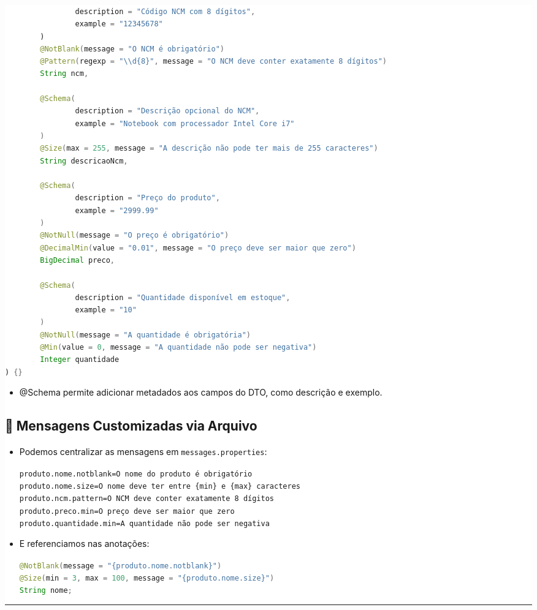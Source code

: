 ```java
                description = "Código NCM com 8 dígitos",
                example = "12345678"
        )
        @NotBlank(message = "O NCM é obrigatório")
        @Pattern(regexp = "\\d{8}", message = "O NCM deve conter exatamente 8 dígitos")
        String ncm,

        @Schema(
                description = "Descrição opcional do NCM",
                example = "Notebook com processador Intel Core i7"
        )
        @Size(max = 255, message = "A descrição não pode ter mais de 255 caracteres")
        String descricaoNcm,

        @Schema(
                description = "Preço do produto",
                example = "2999.99"
        )
        @NotNull(message = "O preço é obrigatório")
        @DecimalMin(value = "0.01", message = "O preço deve ser maior que zero")
        BigDecimal preco,

        @Schema(
                description = "Quantidade disponível em estoque",
                example = "10"
        )
        @NotNull(message = "A quantidade é obrigatória")
        @Min(value = 0, message = "A quantidade não pode ser negativa")
        Integer quantidade
) {}
```

- @Schema permite adicionar metadados aos campos do DTO, como descrição e exemplo.

## 🎨 Mensagens Customizadas via Arquivo
- Podemos centralizar as mensagens em `messages.properties`:

  ```properties
  produto.nome.notblank=O nome do produto é obrigatório
  produto.nome.size=O nome deve ter entre {min} e {max} caracteres
  produto.ncm.pattern=O NCM deve conter exatamente 8 dígitos
  produto.preco.min=O preço deve ser maior que zero
  produto.quantidade.min=A quantidade não pode ser negativa
  ```

- E referenciamos nas anotações:

  ```java
  @NotBlank(message = "{produto.nome.notblank}")
  @Size(min = 3, max = 100, message = "{produto.nome.size}")
  String nome;
  ```

---